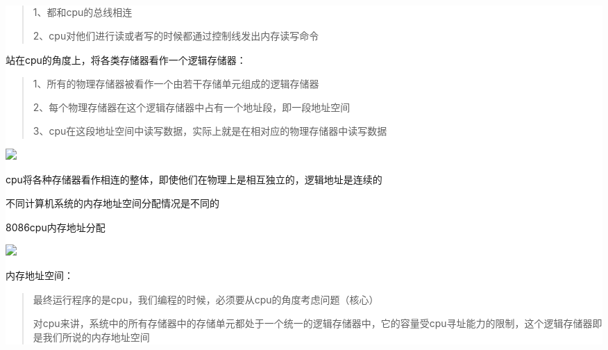 > 1、都和cpu的总线相连
> 
> 
> 2、cpu对他们进行读或者写的时候都通过控制线发出内存读写命令
> 

站在cpu的角度上，将各类存储器看作一个逻辑存储器：

> 1、所有的物理存储器被看作一个由若干存储单元组成的逻辑存储器
> 
> 
> 2、每个物理存储器在这个逻辑存储器中占有一个地址段，即一段地址空间
> 
> 3、cpu在这段地址空间中读写数据，实际上就是在相对应的物理存储器中读写数据
> 

![](Untitled%201.png)

cpu将各种存储器看作相连的整体，即使他们在物理上是相互独立的，逻辑地址是连续的

不同计算机系统的内存地址空间分配情况是不同的

8086cpu内存地址分配

![](Untitled%202.png)

内存地址空间：

> 最终运行程序的是cpu，我们编程的时候，必须要从cpu的角度考虑问题（核心）
> 
> 
> 对cpu来讲，系统中的所有存储器中的存储单元都处于一个统一的逻辑存储器中，它的容量受cpu寻址能力的限制，这个逻辑存储器即是我们所说的内存地址空间